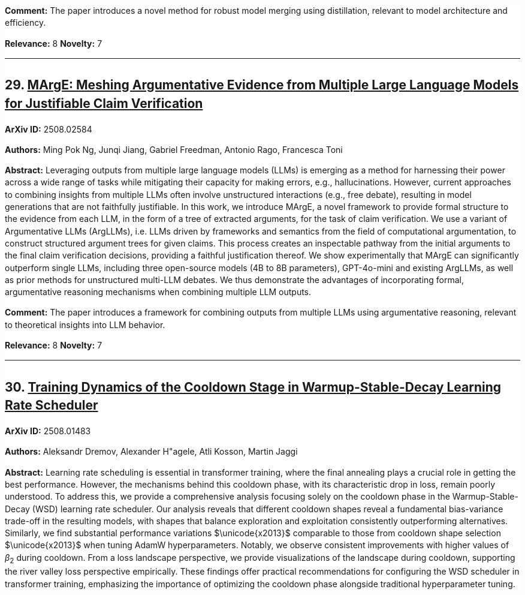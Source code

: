 **Comment:** The paper introduces a novel method for robust model merging using distillation, relevant to model architecture and efficiency.

**Relevance:** 8
**Novelty:** 7

---

## 29. [MArgE: Meshing Argumentative Evidence from Multiple Large Language Models for Justifiable Claim Verification](https://arxiv.org/abs/2508.02584) <a id="link29"></a>

**ArXiv ID:** 2508.02584

**Authors:** Ming Pok Ng, Junqi Jiang, Gabriel Freedman, Antonio Rago, Francesca Toni

**Abstract:** Leveraging outputs from multiple large language models (LLMs) is emerging as a method for harnessing their power across a wide range of tasks while mitigating their capacity for making errors, e.g., hallucinations. However, current approaches to combining insights from multiple LLMs often involve unstructured interactions (e.g., free debate), resulting in model generations that are not faithfully justifiable. In this work, we introduce MArgE, a novel framework to provide formal structure to the evidence from each LLM, in the form of a tree of extracted arguments, for the task of claim verification. We use a variant of Argumentative LLMs (ArgLLMs), i.e. LLMs driven by frameworks and semantics from the field of computational argumentation, to construct structured argument trees for given claims. This process creates an inspectable pathway from the initial arguments to the final claim verification decisions, providing a faithful justification thereof. We show experimentally that MArgE can significantly outperform single LLMs, including three open-source models (4B to 8B parameters), GPT-4o-mini and existing ArgLLMs, as well as prior methods for unstructured multi-LLM debates. We thus demonstrate the advantages of incorporating formal, argumentative reasoning mechanisms when combining multiple LLM outputs.

**Comment:** The paper introduces a framework for combining outputs from multiple LLMs using argumentative reasoning, relevant to theoretical insights into LLM behavior.

**Relevance:** 8
**Novelty:** 7

---

## 30. [Training Dynamics of the Cooldown Stage in Warmup-Stable-Decay Learning Rate Scheduler](https://arxiv.org/abs/2508.01483) <a id="link30"></a>

**ArXiv ID:** 2508.01483

**Authors:** Aleksandr Dremov, Alexander H\"agele, Atli Kosson, Martin Jaggi

**Abstract:** Learning rate scheduling is essential in transformer training, where the final annealing plays a crucial role in getting the best performance. However, the mechanisms behind this cooldown phase, with its characteristic drop in loss, remain poorly understood. To address this, we provide a comprehensive analysis focusing solely on the cooldown phase in the Warmup-Stable-Decay (WSD) learning rate scheduler. Our analysis reveals that different cooldown shapes reveal a fundamental bias-variance trade-off in the resulting models, with shapes that balance exploration and exploitation consistently outperforming alternatives. Similarly, we find substantial performance variations $\unicode{x2013}$ comparable to those from cooldown shape selection $\unicode{x2013}$ when tuning AdamW hyperparameters. Notably, we observe consistent improvements with higher values of $\beta_2$ during cooldown. From a loss landscape perspective, we provide visualizations of the landscape during cooldown, supporting the river valley loss perspective empirically. These findings offer practical recommendations for configuring the WSD scheduler in transformer training, emphasizing the importance of optimizing the cooldown phase alongside traditional hyperparameter tuning.
